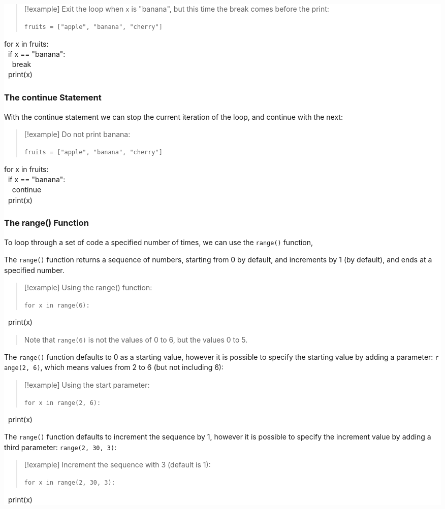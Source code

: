 >[!example] Exit the loop when `x` is "banana", but this time the break comes before the print:
>```
>fruits = ["apple", "banana", "cherry"]  
for x in fruits:  
  if x == "banana":  
    break  
  print(x)
>```

### The continue Statement

With the continue statement we can stop the current iteration of the loop, and continue with the next:

>[!example] Do not print banana:
>```
>fruits = ["apple", "banana", "cherry"]  
for x in fruits:  
  if x == "banana":  
    continue  
  print(x)
>```

### The range() Function

To loop through a set of code a specified number of times, we can use the `range()` function,

The `range()` function returns a sequence of numbers, starting from 0 by default, and increments by 1 (by default), and ends at a specified number.

>[!example] Using the range() function:
>```
>for x in range(6):  
  print(x)
>```

>Note that `range(6)` is not the values of 0 to 6, but the values 0 to 5.

The `range()` function defaults to 0 as a starting value, however it is possible to specify the starting value by adding a parameter: `range(2, 6)`, which means values from 2 to 6 (but not including 6):

>[!example] Using the start parameter:
>```
>for x in range(2, 6):  
  print(x)
>```

The `range()` function defaults to increment the sequence by 1, however it is possible to specify the increment value by adding a third parameter: `range(2, 30, 3)`:

>[!example] Increment the sequence with 3 (default is 1):
>```
>for x in range(2, 30, 3):  
  print(x)
>```
